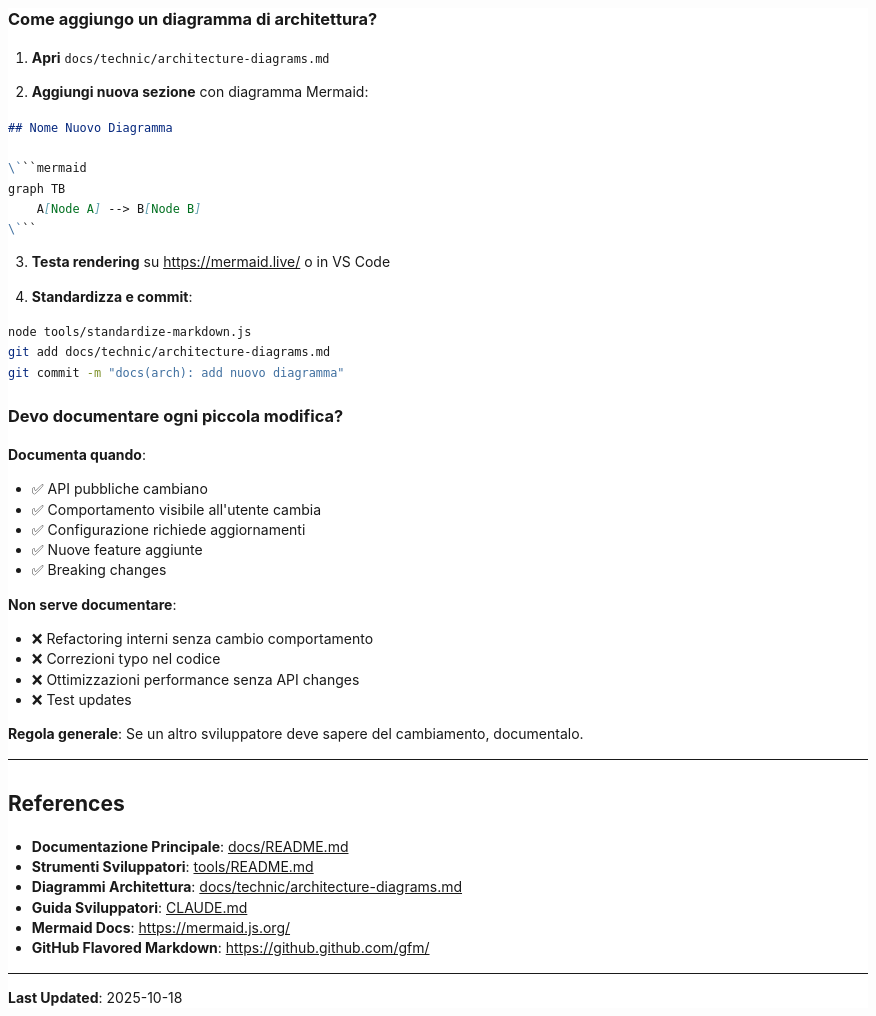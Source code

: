 ### Come aggiungo un diagramma di architettura?

1. **Apri** `docs/technic/architecture-diagrams.md`

2. **Aggiungi nuova sezione** con diagramma Mermaid:

```markdown
## Nome Nuovo Diagramma

\```mermaid
graph TB
    A[Node A] --> B[Node B]
\```
```

3. **Testa rendering** su https://mermaid.live/ o in VS Code

4. **Standardizza e commit**:

```bash
node tools/standardize-markdown.js
git add docs/technic/architecture-diagrams.md
git commit -m "docs(arch): add nuovo diagramma"
```

### Devo documentare ogni piccola modifica?

**Documenta quando**:
- ✅ API pubbliche cambiano
- ✅ Comportamento visibile all'utente cambia
- ✅ Configurazione richiede aggiornamenti
- ✅ Nuove feature aggiunte
- ✅ Breaking changes

**Non serve documentare**:
- ❌ Refactoring interni senza cambio comportamento
- ❌ Correzioni typo nel codice
- ❌ Ottimizzazioni performance senza API changes
- ❌ Test updates

**Regola generale**: Se un altro sviluppatore deve sapere del cambiamento, documentalo.

---

## References

- **Documentazione Principale**: [docs/README.md](../README.md)
- **Strumenti Sviluppatori**: [tools/README.md](../../tools/README.md)
- **Diagrammi Architettura**: [docs/technic/architecture-diagrams.md](../technic/architecture-diagrams.md)
- **Guida Sviluppatori**: [CLAUDE.md](../../CLAUDE.md)
- **Mermaid Docs**: https://mermaid.js.org/
- **GitHub Flavored Markdown**: https://github.github.com/gfm/

---

**Last Updated**: 2025-10-18

